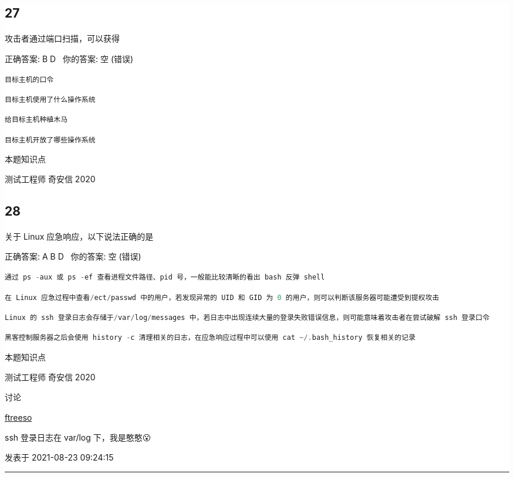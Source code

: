 ## 27

攻击者通过端口扫描，可以获得

正确答案: B D   你的答案: 空 (错误)

```cpp
目标主机的口令
```

```cpp
目标主机使用了什么操作系统
```

```cpp
给目标主机种植木马
```

```cpp
目标主机开放了哪些操作系统
```

本题知识点

测试工程师 奇安信 2020

## 28

关于 Linux 应急响应，以下说法正确的是

正确答案: A B D   你的答案: 空 (错误)

```cpp
通过 ps -aux 或 ps -ef 查看进程文件路径、pid 号，一般能比较清晰的看出 bash 反弹 shell
```

```cpp
在 Linux 应急过程中查看/ect/passwd 中的用户，若发现异常的 UID 和 GID 为 0 的用户，则可以判断该服务器可能遭受到提权攻击
```

```cpp
Linux 的 ssh 登录日志会存储于/var/log/messages 中，若日志中出现连续大量的登录失败错误信息，则可能意味着攻击者在尝试破解 ssh 登录口令
```

```cpp
黑客控制服务器之后会使用 history -c 清理相关的日志，在应急响应过程中可以使用 cat ~/.bash_history 恢复相关的记录
```

本题知识点

测试工程师 奇安信 2020

讨论

[ftreeso](https://www.nowcoder.com/profile/821297461)

ssh 登录日志在 var/log 下，我是憨憨😮

发表于 2021-08-23 09:24:15

* * *
